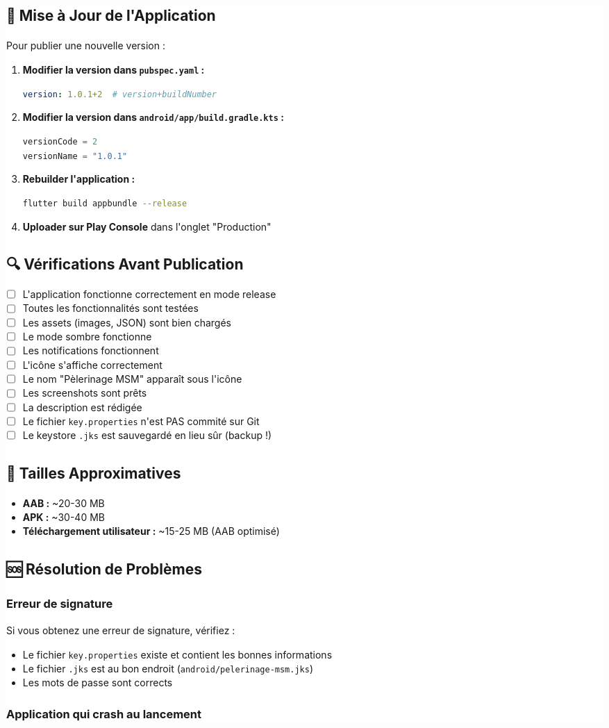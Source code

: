 ## 🔄 Mise à Jour de l'Application

Pour publier une nouvelle version :

1. **Modifier la version dans `pubspec.yaml` :**
   ```yaml
   version: 1.0.1+2  # version+buildNumber
   ```

2. **Modifier la version dans `android/app/build.gradle.kts` :**
   ```kotlin
   versionCode = 2
   versionName = "1.0.1"
   ```

3. **Rebuilder l'application :**
   ```bash
   flutter build appbundle --release
   ```

4. **Uploader sur Play Console** dans l'onglet "Production"

## 🔍 Vérifications Avant Publication

- [ ] L'application fonctionne correctement en mode release
- [ ] Toutes les fonctionnalités sont testées
- [ ] Les assets (images, JSON) sont bien chargés
- [ ] Le mode sombre fonctionne
- [ ] Les notifications fonctionnent
- [ ] L'icône s'affiche correctement
- [ ] Le nom "Pèlerinage MSM" apparaît sous l'icône
- [ ] Les screenshots sont prêts
- [ ] La description est rédigée
- [ ] Le fichier `key.properties` n'est PAS commité sur Git
- [ ] Le keystore `.jks` est sauvegardé en lieu sûr (backup !)

## 📱 Tailles Approximatives

- **AAB :** ~20-30 MB
- **APK :** ~30-40 MB
- **Téléchargement utilisateur :** ~15-25 MB (AAB optimisé)

## 🆘 Résolution de Problèmes

### Erreur de signature

Si vous obtenez une erreur de signature, vérifiez :
- Le fichier `key.properties` existe et contient les bonnes informations
- Le fichier `.jks` est au bon endroit (`android/pelerinage-msm.jks`)
- Les mots de passe sont corrects

### Application qui crash au lancement
